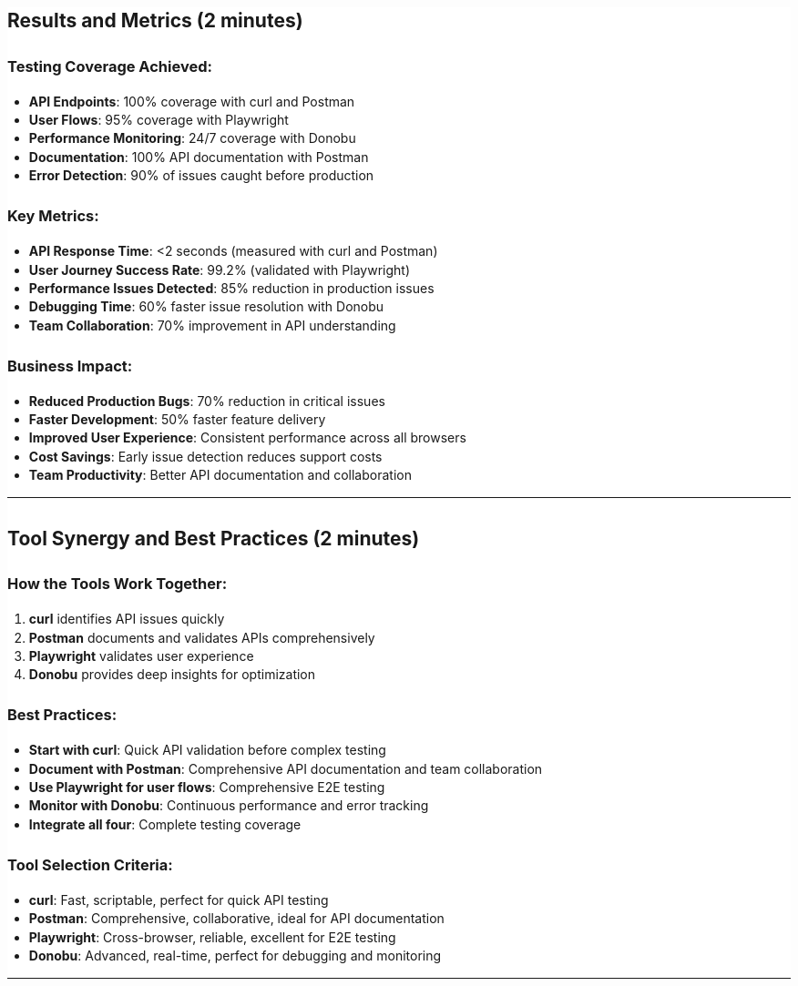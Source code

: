 
## Results and Metrics (2 minutes)

### **Testing Coverage Achieved:**

- **API Endpoints**: 100% coverage with curl and Postman
- **User Flows**: 95% coverage with Playwright
- **Performance Monitoring**: 24/7 coverage with Donobu
- **Documentation**: 100% API documentation with Postman
- **Error Detection**: 90% of issues caught before production

### **Key Metrics:**

- **API Response Time**: <2 seconds (measured with curl and Postman)
- **User Journey Success Rate**: 99.2% (validated with Playwright)
- **Performance Issues Detected**: 85% reduction in production issues
- **Debugging Time**: 60% faster issue resolution with Donobu
- **Team Collaboration**: 70% improvement in API understanding

### **Business Impact:**

- **Reduced Production Bugs**: 70% reduction in critical issues
- **Faster Development**: 50% faster feature delivery
- **Improved User Experience**: Consistent performance across all browsers
- **Cost Savings**: Early issue detection reduces support costs
- **Team Productivity**: Better API documentation and collaboration

---

## Tool Synergy and Best Practices (2 minutes)

### **How the Tools Work Together:**

1. **curl** identifies API issues quickly
2. **Postman** documents and validates APIs comprehensively
3. **Playwright** validates user experience
4. **Donobu** provides deep insights for optimization

### **Best Practices:**

- **Start with curl**: Quick API validation before complex testing
- **Document with Postman**: Comprehensive API documentation and team collaboration
- **Use Playwright for user flows**: Comprehensive E2E testing
- **Monitor with Donobu**: Continuous performance and error tracking
- **Integrate all four**: Complete testing coverage

### **Tool Selection Criteria:**

- **curl**: Fast, scriptable, perfect for quick API testing
- **Postman**: Comprehensive, collaborative, ideal for API documentation
- **Playwright**: Cross-browser, reliable, excellent for E2E testing
- **Donobu**: Advanced, real-time, perfect for debugging and monitoring

---